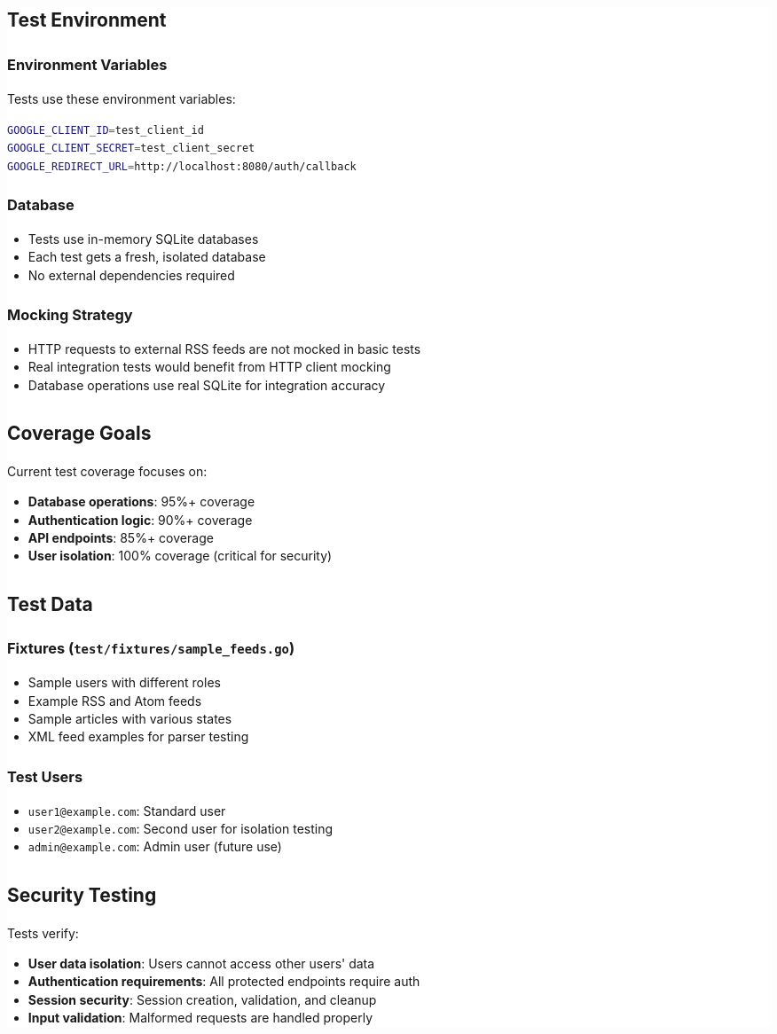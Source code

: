 ## Test Environment

### Environment Variables
Tests use these environment variables:
```bash
GOOGLE_CLIENT_ID=test_client_id
GOOGLE_CLIENT_SECRET=test_client_secret
GOOGLE_REDIRECT_URL=http://localhost:8080/auth/callback
```

### Database
- Tests use in-memory SQLite databases
- Each test gets a fresh, isolated database
- No external dependencies required

### Mocking Strategy
- HTTP requests to external RSS feeds are not mocked in basic tests
- Real integration tests would benefit from HTTP client mocking
- Database operations use real SQLite for integration accuracy

## Coverage Goals

Current test coverage focuses on:
- **Database operations**: 95%+ coverage
- **Authentication logic**: 90%+ coverage  
- **API endpoints**: 85%+ coverage
- **User isolation**: 100% coverage (critical for security)

## Test Data

### Fixtures (`test/fixtures/sample_feeds.go`)
- Sample users with different roles
- Example RSS and Atom feeds
- Sample articles with various states
- XML feed examples for parser testing

### Test Users
- `user1@example.com`: Standard user
- `user2@example.com`: Second user for isolation testing
- `admin@example.com`: Admin user (future use)

## Security Testing

Tests verify:
- **User data isolation**: Users cannot access other users' data
- **Authentication requirements**: All protected endpoints require auth
- **Session security**: Session creation, validation, and cleanup
- **Input validation**: Malformed requests are handled properly
